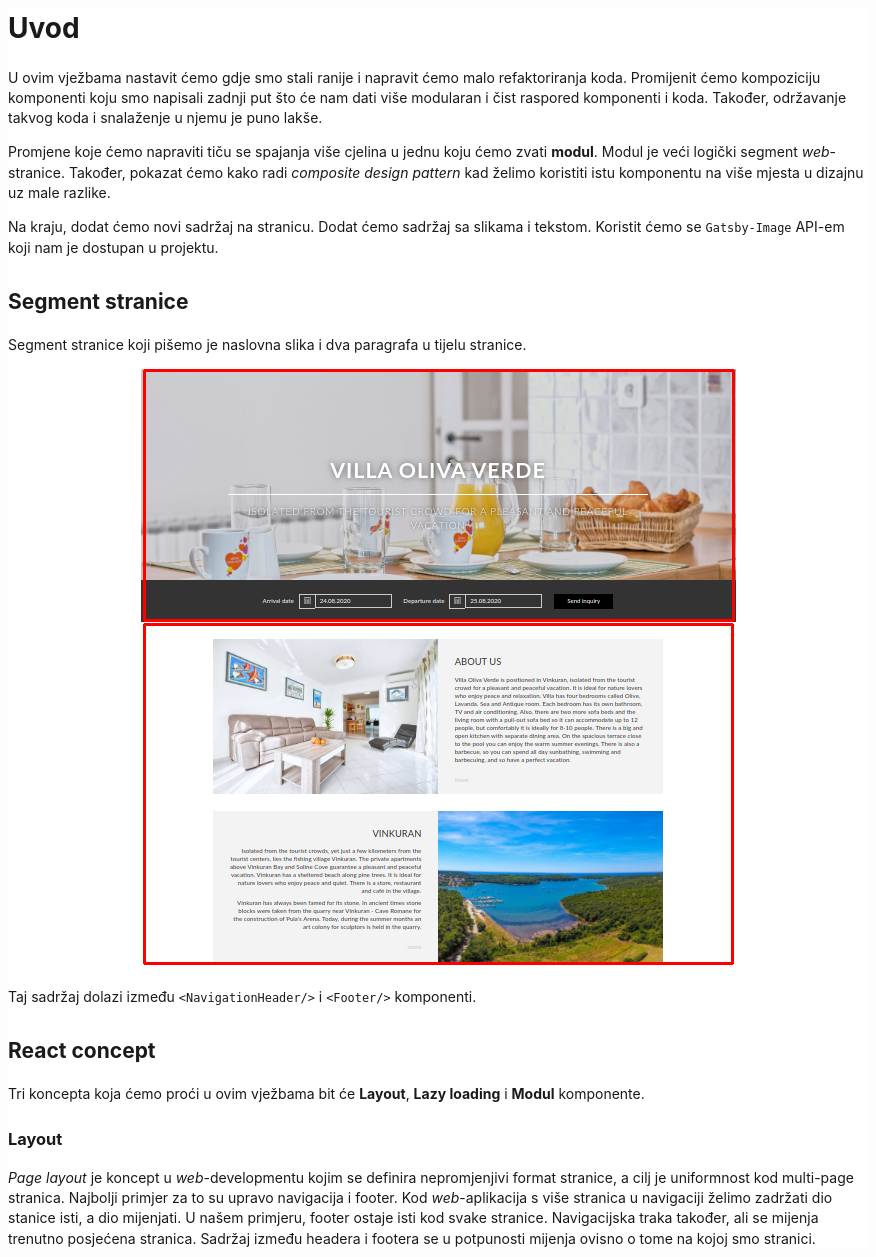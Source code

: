 # Uvod
  U ovim vježbama nastavit ćemo gdje smo stali ranije i napravit ćemo malo refaktoriranja koda. Promijenit ćemo kompoziciju komponenti koju smo napisali zadnji put što će nam dati više modularan i čist raspored komponenti i koda. Također, održavanje takvog koda i snalaženje u njemu je puno lakše.
 
  Promjene koje ćemo napraviti tiču se spajanja više cjelina u jednu koju ćemo zvati **modul**. Modul je veći logički segment *web*-stranice. Također, pokazat ćemo kako radi *composite design pattern* kad želimo koristiti istu komponentu na više mjesta u dizajnu uz male razlike.
 
  Na kraju, dodat ćemo novi sadržaj na stranicu. Dodat ćemo sadržaj sa slikama i tekstom. Koristit ćemo se `Gatsby-Image` API-em koji nam je dostupan u projektu.
## Segment stranice
  Segment stranice koji pišemo je naslovna slika i dva paragrafa u tijelu stranice.
  <p align="center">
    <img src="./readmeRess/titleImage.png">
  </p>
 
  Taj sadržaj dolazi između `<NavigationHeader/>` i `<Footer/>` komponenti. 
 
## React concept
  Tri koncepta koja ćemo proći u ovim vježbama bit će **Layout**, **Lazy loading** i **Modul** komponente.
  ### Layout
  *Page layout* je koncept u *web*-developmentu kojim se definira nepromjenjivi format stranice, a cilj je uniformnost kod multi-page stranica. Najbolji primjer za to su upravo navigacija i footer. Kod *web*-aplikacija s više stranica u navigaciji želimo zadržati dio stanice isti, a dio mijenjati. U našem primjeru, footer ostaje isti kod svake stranice. Navigacijska traka također, ali se mijenja trenutno posjećena stranica. Sadržaj između headera i footera se u potpunosti mijenja ovisno o tome na kojoj smo stranici.<br/>